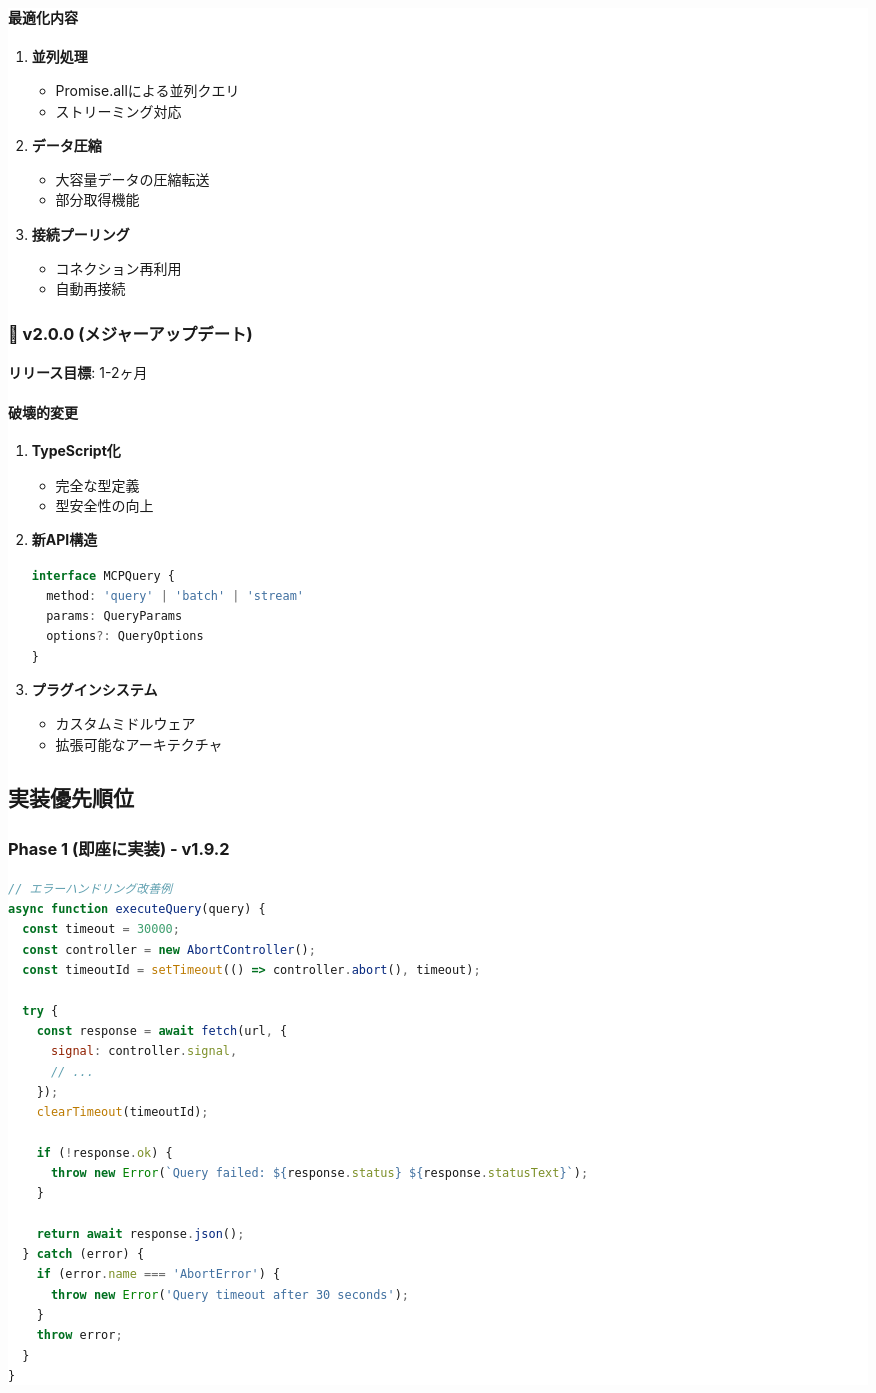 #### 最適化内容
1. **並列処理**
   - Promise.allによる並列クエリ
   - ストリーミング対応

2. **データ圧縮**
   - 大容量データの圧縮転送
   - 部分取得機能

3. **接続プーリング**
   - コネクション再利用
   - 自動再接続

### 🔵 v2.0.0 (メジャーアップデート)
**リリース目標**: 1-2ヶ月

#### 破壊的変更
1. **TypeScript化**
   - 完全な型定義
   - 型安全性の向上

2. **新API構造**
   ```typescript
   interface MCPQuery {
     method: 'query' | 'batch' | 'stream'
     params: QueryParams
     options?: QueryOptions
   }
   ```

3. **プラグインシステム**
   - カスタムミドルウェア
   - 拡張可能なアーキテクチャ

## 実装優先順位

### Phase 1 (即座に実装) - v1.9.2
```javascript
// エラーハンドリング改善例
async function executeQuery(query) {
  const timeout = 30000;
  const controller = new AbortController();
  const timeoutId = setTimeout(() => controller.abort(), timeout);

  try {
    const response = await fetch(url, {
      signal: controller.signal,
      // ...
    });
    clearTimeout(timeoutId);

    if (!response.ok) {
      throw new Error(`Query failed: ${response.status} ${response.statusText}`);
    }

    return await response.json();
  } catch (error) {
    if (error.name === 'AbortError') {
      throw new Error('Query timeout after 30 seconds');
    }
    throw error;
  }
}
```

